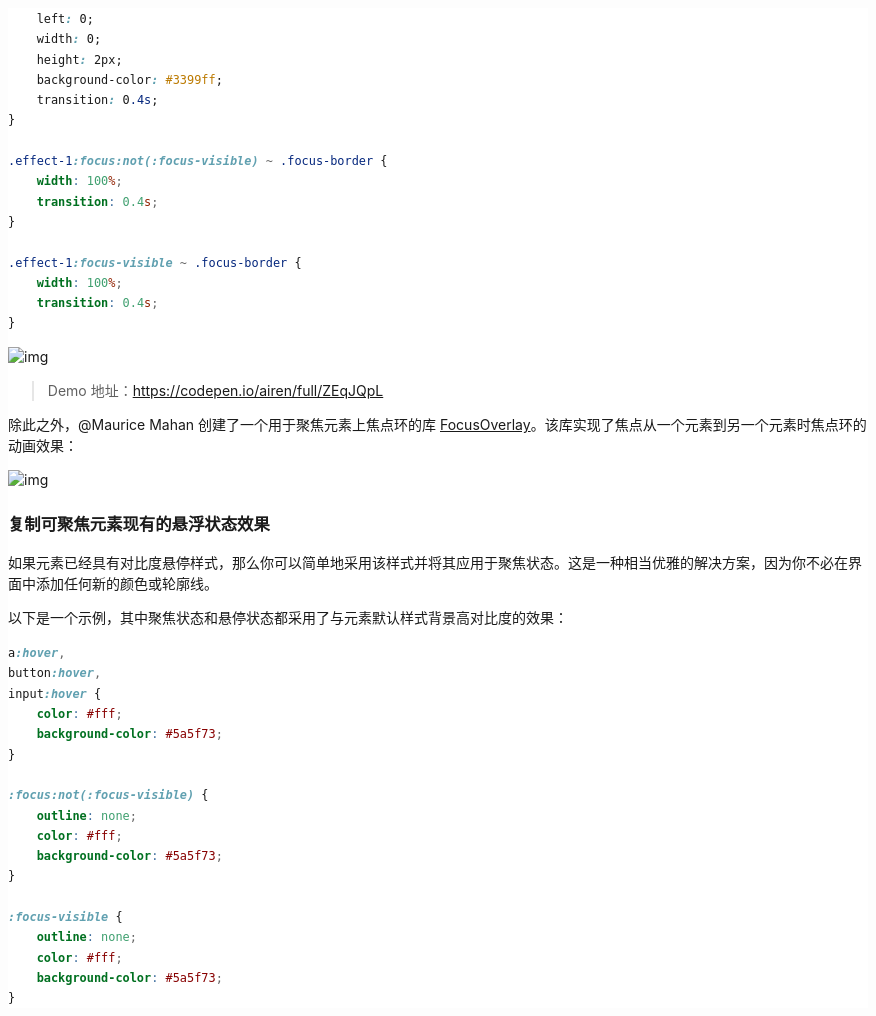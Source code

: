 ```CSS
    left: 0;
    width: 0;
    height: 2px;
    background-color: #3399ff;
    transition: 0.4s;
}

.effect-1:focus:not(:focus-visible) ~ .focus-border {
    width: 100%;
    transition: 0.4s;
}

.effect-1:focus-visible ~ .focus-border {
    width: 100%;
    transition: 0.4s;
}
```

![img](https://p3-juejin.byteimg.com/tos-cn-i-k3u1fbpfcp/732d494d88eb4ab1b7c7e92f7b3be142~tplv-k3u1fbpfcp-zoom-1.image)

> Demo 地址：<https://codepen.io/airen/full/ZEqJQpL>

除此之外，@Maurice Mahan 创建了一个用于聚焦元素上焦点环的库 [FocusOverlay](https://github.com/mmahandev/FocusOverlay)。该库实现了焦点从一个元素到另一个元素时焦点环的动画效果：

![img](https://p3-juejin.byteimg.com/tos-cn-i-k3u1fbpfcp/04247a2410574ee29057a4410547a641~tplv-k3u1fbpfcp-zoom-1.image)

### 复制可聚焦元素现有的悬浮状态效果

如果元素已经具有对比度悬停样式，那么你可以简单地采用该样式并将其应用于聚焦状态。这是一种相当优雅的解决方案，因为你不必在界面中添加任何新的颜色或轮廓线。

以下是一个示例，其中聚焦状态和悬停状态都采用了与元素默认样式背景高对比度的效果：

```CSS
a:hover,
button:hover,
input:hover {
    color: #fff;
    background-color: #5a5f73;
}

:focus:not(:focus-visible) {
    outline: none;
    color: #fff;
    background-color: #5a5f73;
}

:focus-visible {
    outline: none;
    color: #fff;
    background-color: #5a5f73;
}
```
